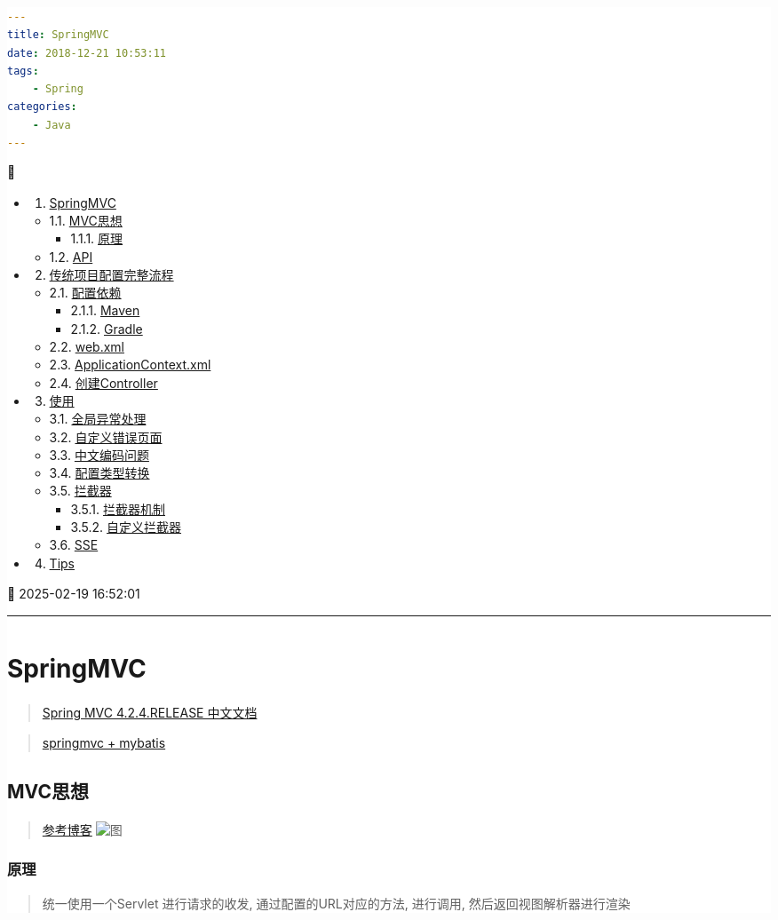 ```yaml
---
title: SpringMVC
date: 2018-12-21 10:53:11
tags: 
    - Spring
categories: 
    - Java
---
```


💠

- 1. [SpringMVC](#springmvc)
    - 1.1. [MVC思想](#mvc思想)
        - 1.1.1. [原理](#原理)
    - 1.2. [API](#api)
- 2. [传统项目配置完整流程](#传统项目配置完整流程)
    - 2.1. [配置依赖](#配置依赖)
        - 2.1.1. [Maven](#maven)
        - 2.1.2. [Gradle](#gradle)
    - 2.2. [web.xml](#webxml)
    - 2.3. [ApplicationContext.xml](#applicationcontextxml)
    - 2.4. [创建Controller](#创建controller)
- 3. [使用](#使用)
    - 3.1. [全局异常处理](#全局异常处理)
    - 3.2. [自定义错误页面](#自定义错误页面)
    - 3.3. [中文编码问题](#中文编码问题)
    - 3.4. [配置类型转换](#配置类型转换)
    - 3.5. [拦截器](#拦截器)
        - 3.5.1. [拦截器机制](#拦截器机制)
        - 3.5.2. [自定义拦截器](#自定义拦截器)
    - 3.6. [SSE](#sse)
- 4. [Tips](#tips)

💠 2025-02-19 16:52:01
****************************************

# SpringMVC

> [Spring MVC 4.2.4.RELEASE 中文文档](https://legacy.gitbook.com/book/linesh/spring-mvc-documentation-linesh-translation/details)

> [springmvc + mybatis](https://github.com/brianway/springmvc-mybatis-learning)  

## MVC思想
> [参考博客](http://blog.csdn.net/besley/article/details/8479943)
![图](https://raw.githubusercontent.com/Kuangcp/ImageRepos/master/Tech/Model/mvc.png)

### 原理
> 统一使用一个Servlet 进行请求的收发, 通过配置的URL对应的方法, 进行调用, 然后返回视图解析器进行渲染
